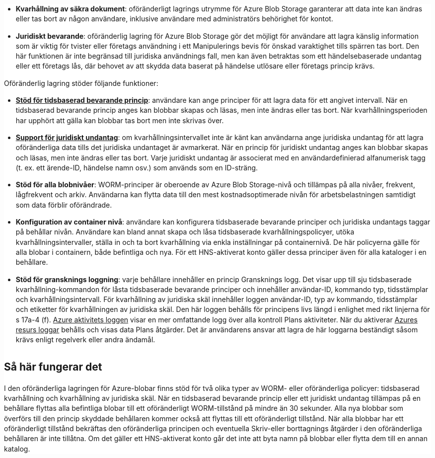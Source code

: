 - **Kvarhållning av säkra dokument**: oföränderligt lagrings utrymme för Azure Blob Storage garanterar att data inte kan ändras eller tas bort av någon användare, inklusive användare med administratörs behörighet för kontot.

- **Juridiskt bevarande**: oföränderlig lagring för Azure Blob Storage gör det möjligt för användare att lagra känslig information som är viktig för tvister eller företags användning i ett Manipulerings bevis för önskad varaktighet tills spärren tas bort. Den här funktionen är inte begränsad till juridiska användnings fall, men kan även betraktas som ett händelsebaserade undantag eller ett företags lås, där behovet av att skydda data baserat på händelse utlösare eller företags princip krävs.

Oföränderlig lagring stöder följande funktioner:

- **[Stöd för tidsbaserad bevarande princip](#time-based-retention-policies)**: användare kan ange principer för att lagra data för ett angivet intervall. När en tidsbaserad bevarande princip anges kan blobbar skapas och läsas, men inte ändras eller tas bort. När kvarhållningsperioden har upphört att gälla kan blobbar tas bort men inte skrivas över.

- **[Support för juridiskt undantag](#legal-holds)**: om kvarhållningsintervallet inte är känt kan användarna ange juridiska undantag för att lagra oföränderliga data tills det juridiska undantaget är avmarkerat.  När en princip för juridiskt undantag anges kan blobbar skapas och läsas, men inte ändras eller tas bort. Varje juridiskt undantag är associerat med en användardefinierad alfanumerisk tagg (t. ex. ett ärende-ID, händelse namn osv.) som används som en ID-sträng. 

- **Stöd för alla blobnivåer**: WORM-principer är oberoende av Azure Blob Storage-nivå och tillämpas på alla nivåer, frekvent, lågfrekvent och arkiv. Användarna kan flytta data till den mest kostnadsoptimerade nivån för arbetsbelastningen samtidigt som data förblir oförändrade.

- **Konfiguration av container nivå**: användare kan konfigurera tidsbaserade bevarande principer och juridiska undantags taggar på behållar nivån. Användare kan bland annat skapa och låsa tidsbaserade kvarhållningspolicyer, utöka kvarhållningsintervaller, ställa in och ta bort kvarhållning via enkla inställningar på containernivå. De här policyerna gälle för alla blobar i containern, både befintliga och nya. För ett HNS-aktiverat konto gäller dessa principer även för alla kataloger i en behållare.

- **Stöd för gransknings loggning**: varje behållare innehåller en princip Gransknings logg. Det visar upp till sju tidsbaserade kvarhållning-kommandon för låsta tidsbaserade bevarande principer och innehåller användar-ID, kommando typ, tidsstämplar och kvarhållningsintervall. För kvarhållning av juridiska skäl innehåller loggen användar-ID, typ av kommando, tidsstämplar och etiketter för kvarhållningen av juridiska skäl. Den här loggen behålls för principens livs längd i enlighet med rikt linjerna för s 17a-4 (f). [Azure aktivitets loggen](../../azure-monitor/essentials/platform-logs-overview.md) visar en mer omfattande logg över alla kontroll Plans aktiviteter. När du aktiverar [Azures resurs loggar](../../azure-monitor/essentials/platform-logs-overview.md) behålls och visas data Plans åtgärder. Det är användarens ansvar att lagra de här loggarna beständigt såsom krävs enligt regelverk eller andra ändamål.

## <a name="how-it-works"></a>Så här fungerar det

I den oföränderliga lagringen för Azure-blobar finns stöd för två olika typer av WORM- eller oföränderliga policyer: tidsbaserad kvarhållning och kvarhållning av juridiska skäl. När en tidsbaserad bevarande princip eller ett juridiskt undantag tillämpas på en behållare flyttas alla befintliga blobar till ett oföränderligt WORM-tillstånd på mindre än 30 sekunder. Alla nya blobbar som överförs till den princip skyddade behållaren kommer också att flyttas till ett oföränderligt tillstånd. När alla blobbar har ett oföränderligt tillstånd bekräftas den oföränderliga principen och eventuella Skriv-eller borttagnings åtgärder i den oföränderliga behållaren är inte tillåtna. Om det gäller ett HNS-aktiverat konto går det inte att byta namn på blobbar eller flytta dem till en annan katalog.
